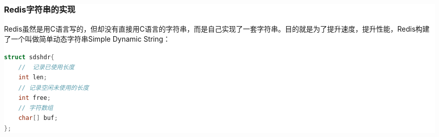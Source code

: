 















































































### Redis字符串的实现

Redis虽然是用C语言写的，但却没有直接用C语言的字符串，而是自己实现了一套字符串。目的就是为了提升速度，提升性能，Redis构建了一个叫做简单动态字符串Simple Dynamic String：

```c
struct sdshdr{
    //  记录已使用长度
    int len;
    // 记录空闲未使用的长度
    int free;
    // 字符数组
    char[] buf;
};
```
